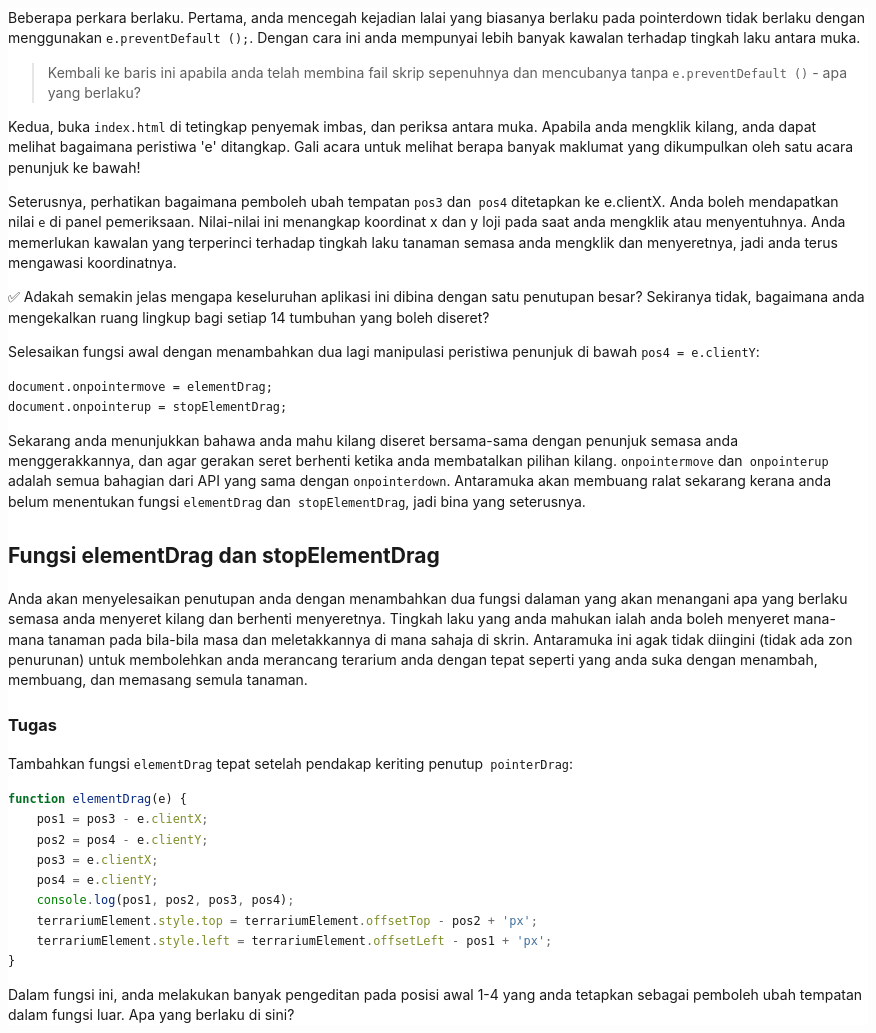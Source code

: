 Beberapa perkara berlaku. Pertama, anda mencegah kejadian lalai yang biasanya berlaku pada pointerdown tidak berlaku dengan menggunakan `e.preventDefault ();`. Dengan cara ini anda mempunyai lebih banyak kawalan terhadap tingkah laku antara muka.

> Kembali ke baris ini apabila anda telah membina fail skrip sepenuhnya dan mencubanya tanpa `e.preventDefault ()` - apa yang berlaku?

Kedua, buka `index.html` di tetingkap penyemak imbas, dan periksa antara muka. Apabila anda mengklik kilang, anda dapat melihat bagaimana peristiwa 'e' ditangkap. Gali acara untuk melihat berapa banyak maklumat yang dikumpulkan oleh satu acara penunjuk ke bawah!

Seterusnya, perhatikan bagaimana pemboleh ubah tempatan `pos3` dan` pos4` ditetapkan ke e.clientX. Anda boleh mendapatkan nilai `e` di panel pemeriksaan. Nilai-nilai ini menangkap koordinat x dan y loji pada saat anda mengklik atau menyentuhnya. Anda memerlukan kawalan yang terperinci terhadap tingkah laku tanaman semasa anda mengklik dan menyeretnya, jadi anda terus mengawasi koordinatnya.

✅ Adakah semakin jelas mengapa keseluruhan aplikasi ini dibina dengan satu penutupan besar? Sekiranya tidak, bagaimana anda mengekalkan ruang lingkup bagi setiap 14 tumbuhan yang boleh diseret?

Selesaikan fungsi awal dengan menambahkan dua lagi manipulasi peristiwa penunjuk di bawah `pos4 = e.clientY`:

```html
document.onpointermove = elementDrag;
document.onpointerup = stopElementDrag;
```
Sekarang anda menunjukkan bahawa anda mahu kilang diseret bersama-sama dengan penunjuk semasa anda menggerakkannya, dan agar gerakan seret berhenti ketika anda membatalkan pilihan kilang. `onpointermove` dan` onpointerup` adalah semua bahagian dari API yang sama dengan `onpointerdown`. Antaramuka akan membuang ralat sekarang kerana anda belum menentukan fungsi `elementDrag` dan` stopElementDrag`, jadi bina yang seterusnya.

## Fungsi elementDrag dan stopElementDrag

Anda akan menyelesaikan penutupan anda dengan menambahkan dua fungsi dalaman yang akan menangani apa yang berlaku semasa anda menyeret kilang dan berhenti menyeretnya. Tingkah laku yang anda mahukan ialah anda boleh menyeret mana-mana tanaman pada bila-bila masa dan meletakkannya di mana sahaja di skrin. Antaramuka ini agak tidak diingini (tidak ada zon penurunan) untuk membolehkan anda merancang terarium anda dengan tepat seperti yang anda suka dengan menambah, membuang, dan memasang semula tanaman.

### Tugas

Tambahkan fungsi `elementDrag` tepat setelah pendakap keriting penutup` pointerDrag`:

```javascript
function elementDrag(e) {
	pos1 = pos3 - e.clientX;
	pos2 = pos4 - e.clientY;
	pos3 = e.clientX;
	pos4 = e.clientY;
	console.log(pos1, pos2, pos3, pos4);
	terrariumElement.style.top = terrariumElement.offsetTop - pos2 + 'px';
	terrariumElement.style.left = terrariumElement.offsetLeft - pos1 + 'px';
}
```
Dalam fungsi ini, anda melakukan banyak pengeditan pada posisi awal 1-4 yang anda tetapkan sebagai pemboleh ubah tempatan dalam fungsi luar. Apa yang berlaku di sini?
